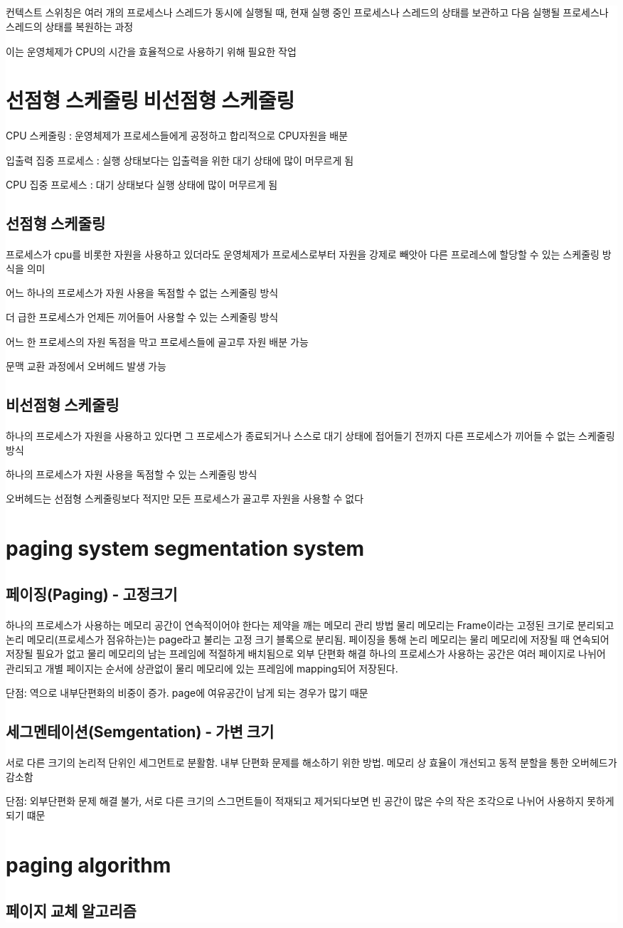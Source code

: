 컨텍스트 스위칭은 여러 개의 프로세스나 스레드가 동시에 실행될 때, 현재 실행 중인 프로세스나 스레드의 상태를 보관하고 다음 실행될 프로세스나 스레드의 상태를 복원하는 과정

이는 운영체제가 CPU의 시간을 효율적으로 사용하기 위해 필요한 작업

# 선점형 스케줄링 비선점형 스케줄링

CPU 스케줄링 : 운영체제가 프로세스들에게 공정하고 합리적으로 CPU자원을 배분

입출력 집중 프로세스 : 실행 상태보다는 입출력을 위한 대기 상태에 많이 머무르게 됨

CPU 집중 프로세스 : 대기 상태보다 실행 상태에 많이 머무르게 됨

## 선점형 스케줄링

프로세스가 cpu를 비롯한 자원을 사용하고 있더라도 운영체제가 프로세스로부터 자원을 강제로 빼앗아 다른 프로레스에 할당할 수 있는 스케줄링 방식을 의미

어느 하나의 프로세스가 자원 사용을 독점할 수 없는 스케줄링 방식

더 급한 프로세스가 언제든 끼어들어 사용할 수 있는 스케줄링 방식

어느 한 프로세스의 자원 독점을 막고 프로세스들에 골고루 자원 배분 가능

문맥 교환 과정에서 오버헤드 발생 가능

## 비선점형 스케줄링

하나의 프로세스가 자원을 사용하고 있다면 그 프로세스가 종료되거나 스스로 대기 상태에 접어들기 전까지 다른 프로세스가 끼어들 수 없는 스케줄링 방식

하나의 프로세스가 자원 사용을 독점할 수 있는 스케줄링 방식

오버헤드는 선점형 스케줄링보다 적지만 모든 프로세스가 골고루 자원을 사용할 수 없다

# paging system segmentation system

## 페이징(Paging) - 고정크기

하나의 프로세스가 사용하는 메모리 공간이 연속적이어야 한다는 제약을 깨는 메모리 관리 방법 물리 메모리는 Frame이라는 고정된 크기로 분리되고 논리 메모리(프로세스가 점유하는)는 page라고 불리는 고정 크기 블록으로 분리됨. 페이징을 통해 논리 메모리는 물리 메모리에 저장될 때 연속되어 저장될 필요가 없고 물리 메모리의 남는 프레임에 적절하게 배치됨으로 외부 단편화 해결 하나의 프로세스가 사용하는 공간은 여러 페이지로 나뉘어 관리되고 개별 페이지는 순서에 상관없이 물리 메모리에 있는 프레임에 mapping되어 저장된다.

단점: 역으로 내부단편화의 비중이 증가. page에 여유공간이 남게 되는 경우가 많기 때문

## 세그멘테이션(Semgentation) - 가변 크기

서로 다른 크기의 논리적 단위인 세그먼트로 분활함. 내부 단편화 문제를 해소하기 위한 방법. 메모리 상 효율이 개선되고 동적 분할을 통한 오버헤드가 감소함

단점: 외부단편화 문제 해결 불가, 서로 다른 크기의 스그먼트들이 적재되고 제거되다보면 빈 공간이 많은 수의 작은 조각으로 나뉘어 사용하지 못하게 되기 떄문

# paging algorithm

## 페이지 교체 알고리즘
